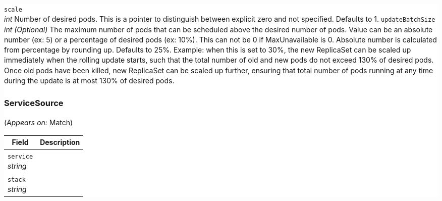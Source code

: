 <td>
<code>scale</code></br>
<em>
int
</em>
</td>
<td>
Number of desired pods. This is a pointer to distinguish between explicit zero and not specified. Defaults to 1.
</td>
</tr>
<tr>
<td>
<code>updateBatchSize</code></br>
<em>
int
</em>
</td>
<td>
<em>(Optional)</em>
The maximum number of pods that can be scheduled above the desired number of pods. Value can be an absolute number (ex: 5) or a percentage of desired pods (ex: 10%).
This can not be 0 if MaxUnavailable is 0. Absolute number is calculated from percentage by rounding up.
Defaults to 25%. Example: when this is set to 30%, the new ReplicaSet can be scaled up immediately when the rolling update starts, such that the total number of old and new pods do not exceed 130% of desired pods.
Once old pods have been killed, new ReplicaSet can be scaled up further, ensuring that total number of pods running at any time during the update is at most 130% of desired pods.
</td>
</tr>
</tbody>
</table>
<h3 id="ServiceSource">ServiceSource
</h3>
<p>
(<em>Appears on:</em>
<a href="#Match">Match</a>)
</p>
<p>
</p>
<table>
<thead>
<tr>
<th>Field</th>
<th>Description</th>
</tr>
</thead>
<tbody>
<tr>
<td>
<code>service</code></br>
<em>
string
</em>
</td>
<td>
</td>
</tr>
<tr>
<td>
<code>stack</code></br>
<em>
string